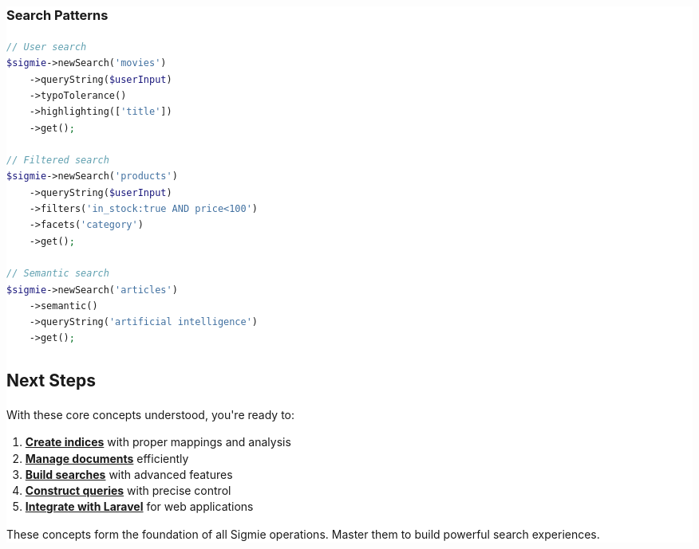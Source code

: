 ### Search Patterns

```php
// User search
$sigmie->newSearch('movies')
    ->queryString($userInput)
    ->typoTolerance()
    ->highlighting(['title'])
    ->get();

// Filtered search  
$sigmie->newSearch('products')
    ->queryString($userInput)
    ->filters('in_stock:true AND price<100')
    ->facets('category')
    ->get();

// Semantic search
$sigmie->newSearch('articles')
    ->semantic()
    ->queryString('artificial intelligence')
    ->get();
```

## Next Steps

With these core concepts understood, you're ready to:

1. **[Create indices](index.md)** with proper mappings and analysis
2. **[Manage documents](document.md)** efficiently 
3. **[Build searches](search.md)** with advanced features
4. **[Construct queries](query.md)** with precise control
5. **[Integrate with Laravel](laravel-scout.md)** for web applications

These concepts form the foundation of all Sigmie operations. Master them to build powerful search experiences.
